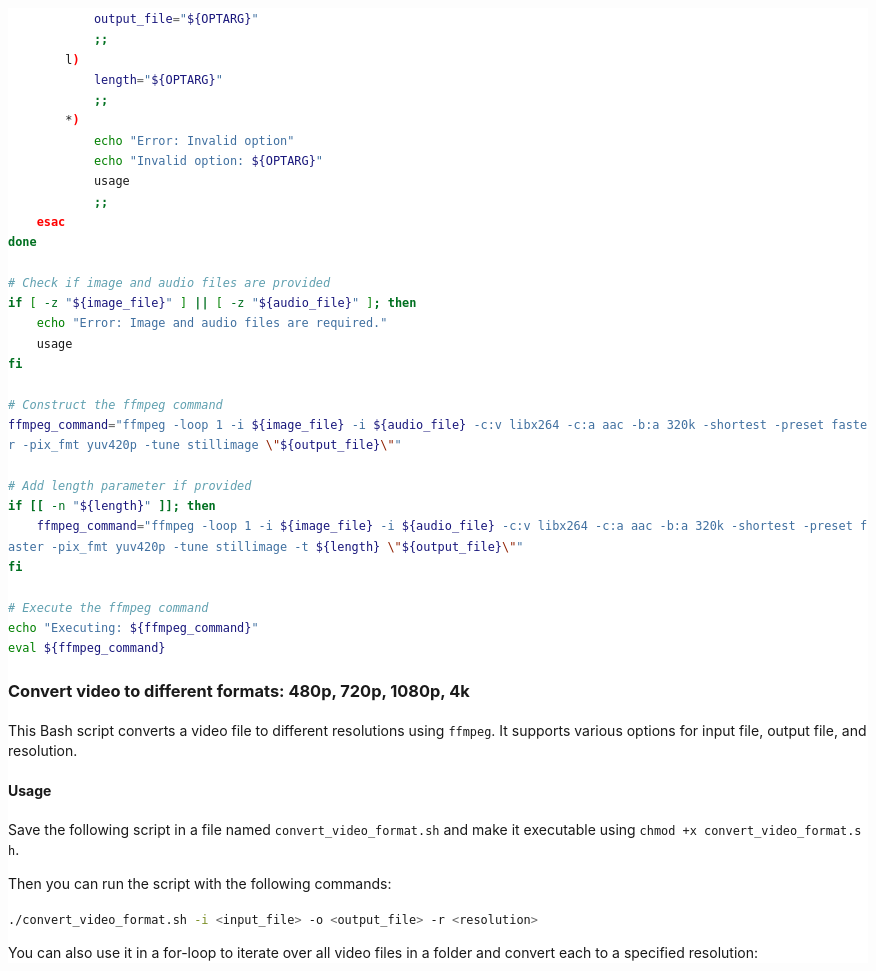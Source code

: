 ```bash
            output_file="${OPTARG}"
            ;;
        l)
            length="${OPTARG}"
            ;;
        *)
            echo "Error: Invalid option"
            echo "Invalid option: ${OPTARG}"
            usage
            ;;
    esac
done

# Check if image and audio files are provided
if [ -z "${image_file}" ] || [ -z "${audio_file}" ]; then
    echo "Error: Image and audio files are required."
    usage
fi

# Construct the ffmpeg command
ffmpeg_command="ffmpeg -loop 1 -i ${image_file} -i ${audio_file} -c:v libx264 -c:a aac -b:a 320k -shortest -preset faster -pix_fmt yuv420p -tune stillimage \"${output_file}\""

# Add length parameter if provided
if [[ -n "${length}" ]]; then
    ffmpeg_command="ffmpeg -loop 1 -i ${image_file} -i ${audio_file} -c:v libx264 -c:a aac -b:a 320k -shortest -preset faster -pix_fmt yuv420p -tune stillimage -t ${length} \"${output_file}\""
fi

# Execute the ffmpeg command
echo "Executing: ${ffmpeg_command}"
eval ${ffmpeg_command}
```
### Convert video to different formats: 480p, 720p, 1080p, 4k

This Bash script converts a video file to different resolutions using `ffmpeg`. It supports various options for input file, output file, and resolution.

#### Usage

Save the following script in a file named `convert_video_format.sh` and make it executable using `chmod +x convert_video_format.sh`.

Then you can run the script with the following commands:

```bash
./convert_video_format.sh -i <input_file> -o <output_file> -r <resolution>
```

You can also use it in a for-loop to iterate over all video files in a folder and convert each to a specified resolution:
